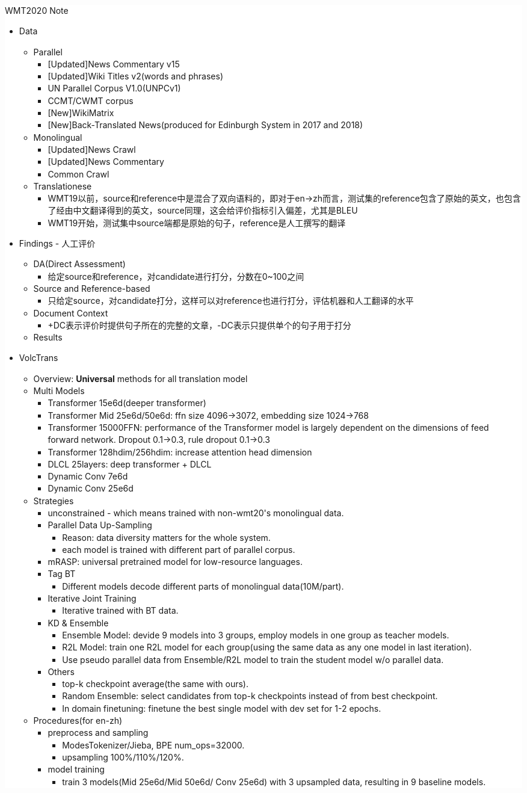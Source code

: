 WMT2020 Note

- Data
    - Parallel
        - [Updated]News Commentary v15
        - [Updated]Wiki Titles v2(words and phrases)
        - UN Parallel Corpus V1.0(UNPCv1)
        - CCMT/CWMT corpus
        - [New]WikiMatrix
        - [New]Back-Translated News(produced for Edinburgh System in 2017 and 2018)
    - Monolingual
        - [Updated]News Crawl
        - [Updated]News Commentary
        - Common Crawl
    - Translationese
        - WMT19以前，source和reference中是混合了双向语料的，即对于en->zh而言，测试集的reference包含了原始的英文，也包含了经由中文翻译得到的英文，source同理，这会给评价指标引入偏差，尤其是BLEU
        - WMT19开始，测试集中source端都是原始的句子，reference是人工撰写的翻译

- Findings - 人工评价
    - DA(Direct Assessment)
        - 给定source和reference，对candidate进行打分，分数在0~100之间
    - Source and Reference-based
        - 只给定source，对candidate打分，这样可以对reference也进行打分，评估机器和人工翻译的水平
    - Document Context
        - +DC表示评价时提供句子所在的完整的文章，-DC表示只提供单个的句子用于打分
    - Results

- VolcTrans
    - Overview: **Universal** methods for all translation model
    - Multi Models
        - Transformer 15e6d(deeper transformer)
        - Transformer Mid 25e6d/50e6d: ffn size 4096->3072, embedding size 1024->768
        - Transformer 15000FFN: performance of the Transformer model is largely dependent on the dimensions of feed forward network. Dropout 0.1->0.3, rule dropout 0.1->0.3
        - Transformer 128hdim/256hdim: increase attention head dimension
        - DLCL 25layers: deep transformer + DLCL
        - Dynamic Conv 7e6d
        - Dynamic Conv 25e6d
    - Strategies
        - unconstrained - which means trained with non-wmt20's monolingual data.
        - Parallel Data Up-Sampling
            - Reason: data diversity matters for the whole system.
            - each model is trained with different part of parallel corpus.
        - mRASP: universal pretrained model for low-resource languages.
        - Tag BT
            - Different models decode different parts of monolingual data(10M/part).
        - Iterative Joint Training
            - Iterative trained with BT data.
        - KD & Ensemble
            - Ensemble Model: devide 9 models into 3 groups, employ models in one group as teacher models.
            - R2L Model: train one R2L model for each group(using the same data as any one model in last iteration).
            - Use pseudo parallel data from Ensemble/R2L model to train the student model w/o parallel data.
        - Others
            - top-k checkpoint average(the same with ours).
            - Random Ensemble: select candidates from top-k checkpoints instead of from best checkpoint.
            - In domain finetuning: finetune the best single model with dev set for 1-2 epochs.
    - Procedures(for en-zh)
        - preprocess and sampling
            - ModesTokenizer/Jieba, BPE num_ops=32000.
            - upsampling 100%/110%/120%.
        - model training
            - train 3 models(Mid 25e6d/Mid 50e6d/ Conv 25e6d) with 3 upsampled data, resulting in 9 baseline models.